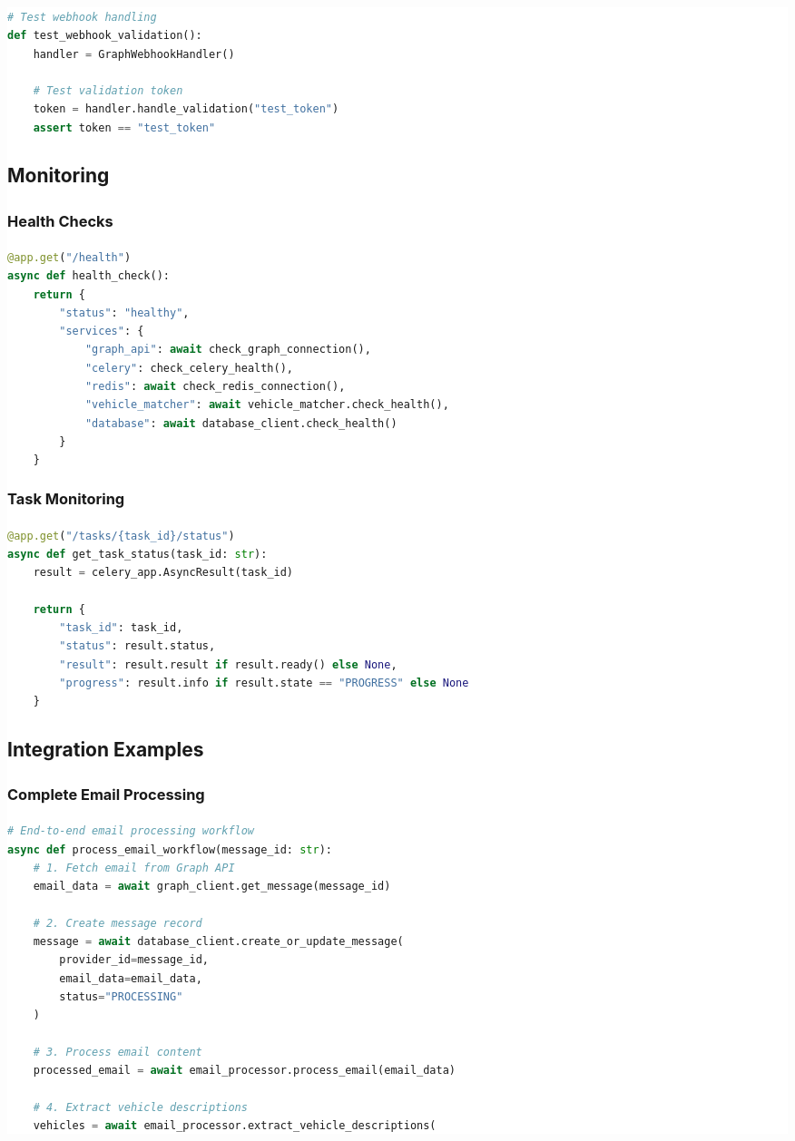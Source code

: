 ```python
# Test webhook handling
def test_webhook_validation():
    handler = GraphWebhookHandler()
    
    # Test validation token
    token = handler.handle_validation("test_token")
    assert token == "test_token"
```

## Monitoring

### **Health Checks**
```python
@app.get("/health")
async def health_check():
    return {
        "status": "healthy",
        "services": {
            "graph_api": await check_graph_connection(),
            "celery": check_celery_health(),
            "redis": await check_redis_connection(),
            "vehicle_matcher": await vehicle_matcher.check_health(),
            "database": await database_client.check_health()
        }
    }
```

### **Task Monitoring**
```python
@app.get("/tasks/{task_id}/status")
async def get_task_status(task_id: str):
    result = celery_app.AsyncResult(task_id)
    
    return {
        "task_id": task_id,
        "status": result.status,
        "result": result.result if result.ready() else None,
        "progress": result.info if result.state == "PROGRESS" else None
    }
```

## Integration Examples

### **Complete Email Processing**
```python
# End-to-end email processing workflow
async def process_email_workflow(message_id: str):
    # 1. Fetch email from Graph API
    email_data = await graph_client.get_message(message_id)
    
    # 2. Create message record
    message = await database_client.create_or_update_message(
        provider_id=message_id,
        email_data=email_data,
        status="PROCESSING"
    )
    
    # 3. Process email content
    processed_email = await email_processor.process_email(email_data)
    
    # 4. Extract vehicle descriptions
    vehicles = await email_processor.extract_vehicle_descriptions(
```